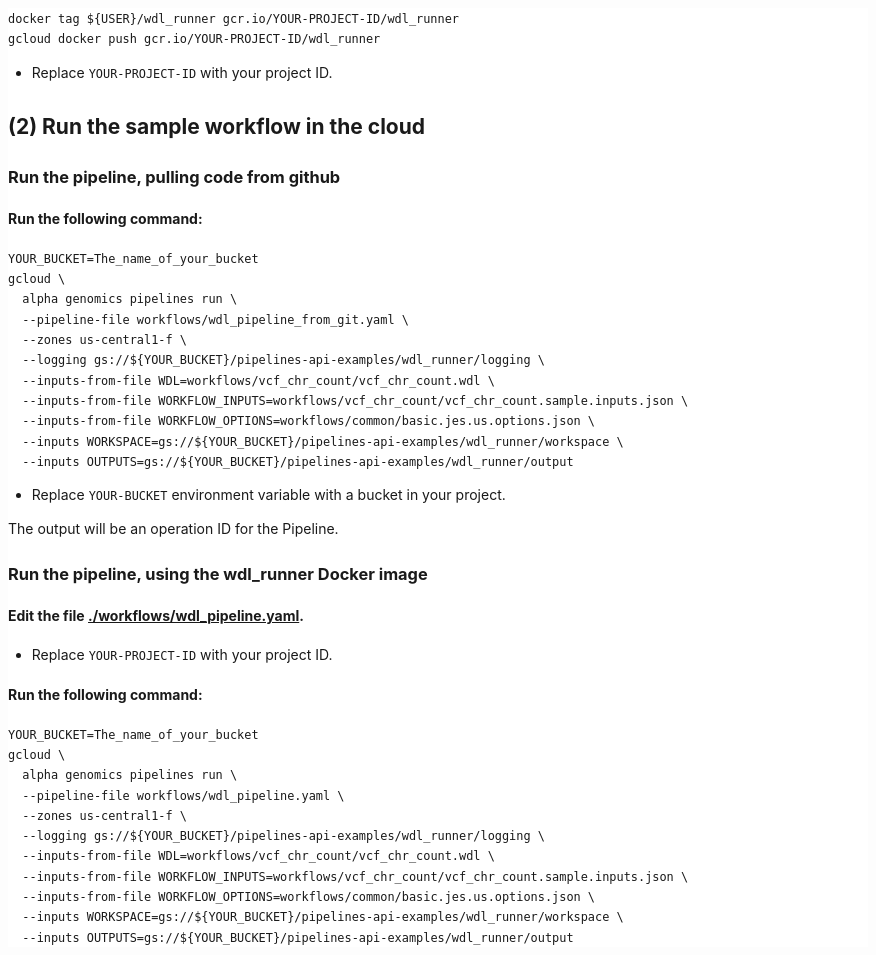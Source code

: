 ```
docker tag ${USER}/wdl_runner gcr.io/YOUR-PROJECT-ID/wdl_runner
gcloud docker push gcr.io/YOUR-PROJECT-ID/wdl_runner
```

* Replace `YOUR-PROJECT-ID` with your project ID.

## (2) Run the sample workflow in the cloud

### Run the pipeline, pulling code from github

#### Run the following command:

```
YOUR_BUCKET=The_name_of_your_bucket
gcloud \
  alpha genomics pipelines run \
  --pipeline-file workflows/wdl_pipeline_from_git.yaml \
  --zones us-central1-f \
  --logging gs://${YOUR_BUCKET}/pipelines-api-examples/wdl_runner/logging \
  --inputs-from-file WDL=workflows/vcf_chr_count/vcf_chr_count.wdl \
  --inputs-from-file WORKFLOW_INPUTS=workflows/vcf_chr_count/vcf_chr_count.sample.inputs.json \
  --inputs-from-file WORKFLOW_OPTIONS=workflows/common/basic.jes.us.options.json \
  --inputs WORKSPACE=gs://${YOUR_BUCKET}/pipelines-api-examples/wdl_runner/workspace \
  --inputs OUTPUTS=gs://${YOUR_BUCKET}/pipelines-api-examples/wdl_runner/output
```

* Replace `YOUR-BUCKET` environment variable with a bucket in your project.

The output will be an operation ID for the Pipeline.

### Run the pipeline, using the wdl_runner Docker image

#### Edit the file [./workflows/wdl_pipeline.yaml](./workflows/wdl_pipeline.yaml).

* Replace `YOUR-PROJECT-ID` with your project ID.

#### Run the following command:

```
YOUR_BUCKET=The_name_of_your_bucket
gcloud \
  alpha genomics pipelines run \
  --pipeline-file workflows/wdl_pipeline.yaml \
  --zones us-central1-f \
  --logging gs://${YOUR_BUCKET}/pipelines-api-examples/wdl_runner/logging \
  --inputs-from-file WDL=workflows/vcf_chr_count/vcf_chr_count.wdl \
  --inputs-from-file WORKFLOW_INPUTS=workflows/vcf_chr_count/vcf_chr_count.sample.inputs.json \
  --inputs-from-file WORKFLOW_OPTIONS=workflows/common/basic.jes.us.options.json \
  --inputs WORKSPACE=gs://${YOUR_BUCKET}/pipelines-api-examples/wdl_runner/workspace \
  --inputs OUTPUTS=gs://${YOUR_BUCKET}/pipelines-api-examples/wdl_runner/output
```
